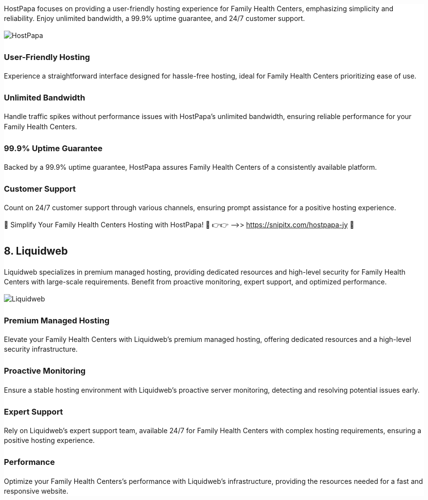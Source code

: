 HostPapa focuses on providing a user-friendly hosting experience for Family Health Centers, emphasizing simplicity and reliability. Enjoy unlimited bandwidth, a 99.9% uptime guarantee, and 24/7 customer support.

![HostPapa](https://i.imgur.com/ouDTkvl.jpeg "HostPapa Hosting")

### User-Friendly Hosting
Experience a straightforward interface designed for hassle-free hosting, ideal for Family Health Centers prioritizing ease of use.

### Unlimited Bandwidth
Handle traffic spikes without performance issues with HostPapa’s unlimited bandwidth, ensuring reliable performance for your Family Health Centers.

### 99.9% Uptime Guarantee
Backed by a 99.9% uptime guarantee, HostPapa assures Family Health Centers of a consistently available platform.

### Customer Support
Count on 24/7 customer support through various channels, ensuring prompt assistance for a positive hosting experience.

🌈 Simplify Your Family Health Centers Hosting with HostPapa! 🚀
👉👉 -->> https://snipitx.com/hostpapa-jy 🚀

## 8. Liquidweb

Liquidweb specializes in premium managed hosting, providing dedicated resources and high-level security for Family Health Centers with large-scale requirements. Benefit from proactive monitoring, expert support, and optimized performance.

![Liquidweb](https://i.imgur.com/4IvT9SC.jpeg "Liquidweb Hosting")

### Premium Managed Hosting
Elevate your Family Health Centers with Liquidweb’s premium managed hosting, offering dedicated resources and a high-level security infrastructure.

### Proactive Monitoring
Ensure a stable hosting environment with Liquidweb’s proactive server monitoring, detecting and resolving potential issues early.

### Expert Support
Rely on Liquidweb’s expert support team, available 24/7 for Family Health Centers with complex hosting requirements, ensuring a positive hosting experience.

### Performance
Optimize your Family Health Centers’s performance with Liquidweb’s infrastructure, providing the resources needed for a fast and responsive website.
